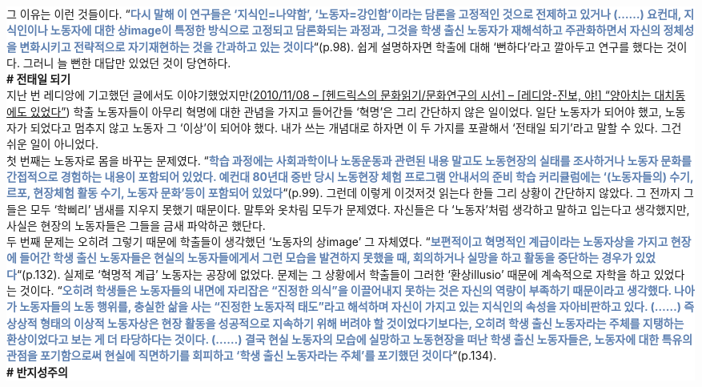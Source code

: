   <div id="" style="color: rgb(102, 102, 102);">
  </div>
  
  <div id="">
    그 이유는 이런 것들이다. &#8220;<font class="Apple-style-span" color="#5c7fb0"><b>다시 말해 이 연구들은 &#8216;지식인=나약함&#8217;, &#8216;노동자=강인함&#8217;이라는 담론을 고정적인 것으로 전제하고 있거나 (&#8230;&#8230;) 요컨대, 지식인이나 노동자에 대한 상image이 특정한 방식으로 고정되고 담론화되는 과정과, 그것을 학생 출신 노동자가 재해석하고 주관화하면서 자신의 정체성을 변화시키고 전략적으로 자기재현하는 것을 간과하고 있는 것이다</b></font>&#8220;(p.98). 쉽게 설명하자면 학출에 대해 &#8216;뻔하다&#8217;라고 깔아두고 연구를 했다는 것이다. 그러니 늘 뻔한 대답만 있었던 것이 당연하다.
  </div>
  
  <div id="">
  </div>
  
  <div id="">
    <b># 전태일 되기</b>
  </div>
  
  <div id="">
    지난 번 레디앙에 기고했던 글에서도 이야기했었지만(<a href="http://flyinghendrix.tistory.com/722" target="_blank">2010/11/08 &#8211; [헨드릭스의 문화읽기/문화연구의 시선] &#8211; [레디앙-진보, 야!] &#8220;양아치는 대치동에도 있었다&#8221;</a>) 학출 노동자들이 아무리 혁명에 대한 관념을 가지고 들어간들 &#8216;혁명&#8217;은 그리 간단하지 않은 일이었다. 일단 노동자가 되어야 했고, 노동자가 되었다고 멈추지 않고 노동자 그 &#8216;이상&#8217;이 되어야 했다. 내가 쓰는 개념대로 하자면 이 두 가지를 포괄해서 &#8216;전태일 되기&#8217;라고 말할 수 있다. 그건 쉬운 일이 아니었다.&nbsp;
  </div>
  
  <div id="">
  </div>
  
  <div id="">
    첫 번째는 노동자로 몸을 바꾸는 문제였다. &#8220;<b><font class="Apple-style-span" color="#5c7fb0">학습 과정에는 사회과학이나 노동운동과 관련된 내용 말고도 노동현장의 실태를 조사하거나 노동자 문화를 간접적으로 경험하는 내용이 포함되어 있었다. 예컨대 80년대 중반 당시 노동현장 체험 프로그램 안내서의 준비 학습 커리큘럼에는 &#8216;(노동자들의) 수기, 르포, 현장체험 활동 수기, 노동자 문화&#8217;등이 포함되어 있었다</font></b>&#8220;(p.99). 그런데 이렇게 이것저것 읽는다 한들 그리 상황이 간단하지 않았다. 그 전까지 그들은 모두 &#8216;학삐리&#8217; 냄새를 지우지 못했기 때문이다. 말투와 옷차림 모두가 문제였다. 자신들은 다 &#8216;노동자&#8217;처럼 생각하고 말하고 입는다고 생각했지만, 사실은 현장의 노동자들은 그들을 금새 파악하곤 했단다.
  </div>
  
  <div id="">
  </div>
  
  <div id="">
    두 번째 문제는 오히려 그렇기 때문에 학출들이 생각했던 &#8216;노동자의 상image&#8217; 그 자체였다. &#8220;<b><font class="Apple-style-span" color="#5c7fb0">보편적이고 혁명적인 계급이라는 노동자상을 가지고 현장에 들어간 학생 출신 노동자들은 현실의 노동자들에게서 그런 모습을 발견하지 못했을 때, 회의하거나 실망을 하고 활동을 중단하는 경우가 있었다</font></b>&#8220;(p.132). 실제로 &#8216;혁명적 계급&#8217; 노동자는 공장에 없었다. 문제는 그 상황에서 학출들이 그러한 &#8216;환상illusio&#8217; 때문에 계속적으로 자학을 하고 있었다는 것이다. &#8220;<b><font class="Apple-style-span" color="#5c7fb0">오히려 학생들은 노동자들의 내면에 자리잡은 &#8220;진정한 의식&#8221;을 이끌어내지 못하는 것은 자신의 역량이 부족하기 때문이라고 생각했다. 나아가 노동자들의 노동 행위를, 충실한 삶을 사는 &#8220;진정한 노동자적 태도&#8221;라고 해석하며 자신이 가지고 있는 지식인의 속성을 자아비판하고 있다. (&#8230;&#8230;) 즉 상상적 형태의 이상적 노동자상은 현장 활동을 성공적으로 지속하기 위해 버려야 할 것이었다기보다는, 오히려 학생 출신 노동자라는 주체를 지탱하는 환상이었다고 보는 게 더 타당하다는 것이다. (&#8230;&#8230;) 결국 현실 노동자의 모습에 실망하고 노동현장을 떠난 학생 출신 노동자들은, 노동자에 대한 특유의 관점을 포기함으로써 현실에 직면하기를 회피하고 &#8216;학생 출신 노동자라는 주체&#8217;를 포기했던 것이다</font></b>&#8220;(p.134).
  </div>
  
  <div id="">
  </div>
  
  <div id="">
    <b># 반지성주의</b>
  </div>
  